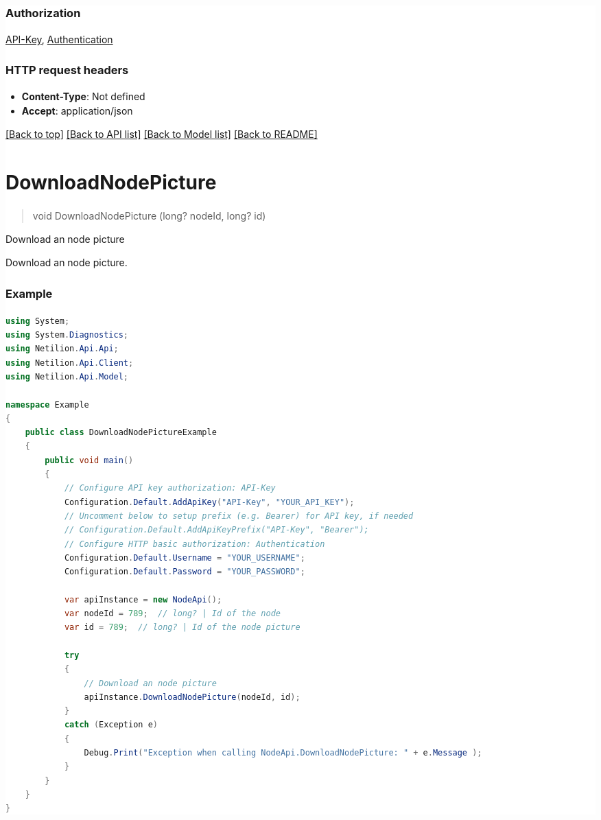 ### Authorization

[API-Key](../README.md#API-Key), [Authentication](../README.md#Authentication)

### HTTP request headers

 - **Content-Type**: Not defined
 - **Accept**: application/json

[[Back to top]](#) [[Back to API list]](../README.md#documentation-for-api-endpoints) [[Back to Model list]](../README.md#documentation-for-models) [[Back to README]](../README.md)
<a name="downloadnodepicture"></a>
# **DownloadNodePicture**
> void DownloadNodePicture (long? nodeId, long? id)

Download an node picture

Download an node picture.

### Example
```csharp
using System;
using System.Diagnostics;
using Netilion.Api.Api;
using Netilion.Api.Client;
using Netilion.Api.Model;

namespace Example
{
    public class DownloadNodePictureExample
    {
        public void main()
        {
            // Configure API key authorization: API-Key
            Configuration.Default.AddApiKey("API-Key", "YOUR_API_KEY");
            // Uncomment below to setup prefix (e.g. Bearer) for API key, if needed
            // Configuration.Default.AddApiKeyPrefix("API-Key", "Bearer");
            // Configure HTTP basic authorization: Authentication
            Configuration.Default.Username = "YOUR_USERNAME";
            Configuration.Default.Password = "YOUR_PASSWORD";

            var apiInstance = new NodeApi();
            var nodeId = 789;  // long? | Id of the node
            var id = 789;  // long? | Id of the node picture

            try
            {
                // Download an node picture
                apiInstance.DownloadNodePicture(nodeId, id);
            }
            catch (Exception e)
            {
                Debug.Print("Exception when calling NodeApi.DownloadNodePicture: " + e.Message );
            }
        }
    }
}
```

